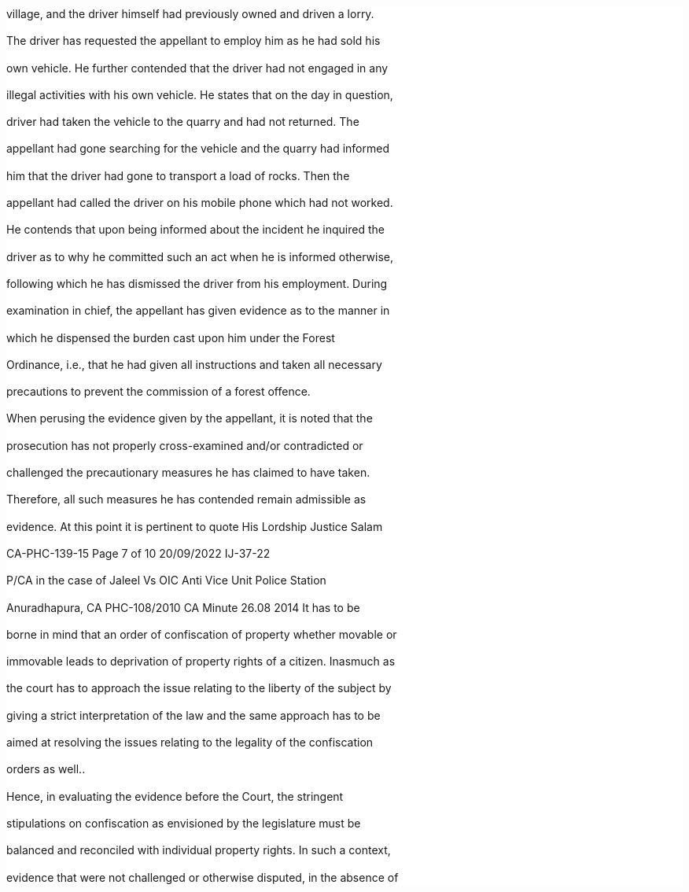 village, and the driver himself had previously owned and driven a lorry.

The driver has requested the appellant to employ him as he had sold his

own vehicle. He further contended that the driver had not engaged in any

illegal activities with his own vehicle. He states that on the day in question,

driver had taken the vehicle to the quarry and had not returned. The

appellant had gone searching for the vehicle and the quarry had informed

him that the driver had gone to transport a load of rocks. Then the

appellant had called the driver on his mobile phone which had not worked.

He contends that upon being informed about the incident he inquired the

driver as to why he committed such an act when he is informed otherwise,

following which he has dismissed the driver from his employment. During

examination in chief, the appellant has given evidence as to the manner in

which he dispensed the burden cast upon him under the Forest

Ordinance, i.e., that he had given all instructions and taken all necessary

precautions to prevent the commission of a forest offence.

When perusing the evidence given by the appellant, it is noted that the

prosecution has not properly cross-examined and/or contradicted or

challenged the precautionary measures he has claimed to have taken.

Therefore, all such measures he has contended remain admissible as

evidence. At this point it is pertinent to quote His Lordship Justice Salam

CA-PHC-139-15 Page 7 of 10 20/09/2022 IJ-37-22

P/CA in the case of Jaleel Vs OIC Anti Vice Unit Police Station

Anuradhapura, CA PHC-108/2010 CA Minute 26.08 2014 It has to be

borne in mind that an order of confiscation of property whether movable or

immovable leads to deprivation of property rights of a citizen. Inasmuch as

the court has to approach the issue relating to the liberty of the subject by

giving a strict interpretation of the law and the same approach has to be

aimed at resolving the issues relating to the legality of the confiscation

orders as well..

Hence, in evaluating the evidence before the Court, the stringent

stipulations on confiscation as envisioned by the legislature must be

balanced and reconciled with individual property rights. In such a context,

evidence that were not challenged or otherwise disputed, in the absence of
